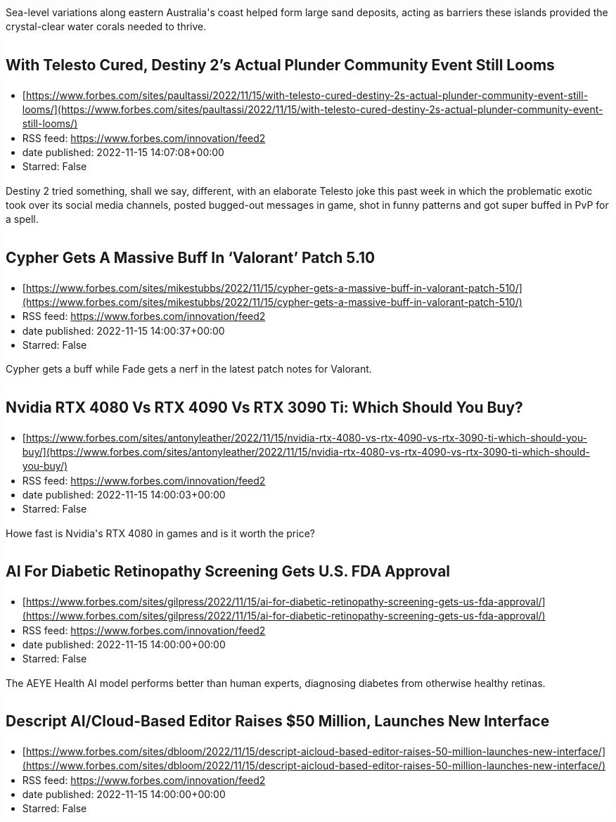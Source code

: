 Sea-level variations along eastern Australia's coast helped form large sand deposits, acting as barriers these islands provided the crystal-clear water corals needed to thrive.

## With Telesto Cured, Destiny 2’s Actual Plunder Community Event Still Looms
 - [https://www.forbes.com/sites/paultassi/2022/11/15/with-telesto-cured-destiny-2s-actual-plunder-community-event-still-looms/](https://www.forbes.com/sites/paultassi/2022/11/15/with-telesto-cured-destiny-2s-actual-plunder-community-event-still-looms/)
 - RSS feed: https://www.forbes.com/innovation/feed2
 - date published: 2022-11-15 14:07:08+00:00
 - Starred: False

Destiny 2 tried something, shall we say, different, with an elaborate Telesto joke this past week in which the problematic exotic took over its social media channels, posted bugged-out messages in game, shot in funny patterns and got super buffed in PvP for a spell.

## Cypher Gets A Massive Buff In ‘Valorant’ Patch 5.10
 - [https://www.forbes.com/sites/mikestubbs/2022/11/15/cypher-gets-a-massive-buff-in-valorant-patch-510/](https://www.forbes.com/sites/mikestubbs/2022/11/15/cypher-gets-a-massive-buff-in-valorant-patch-510/)
 - RSS feed: https://www.forbes.com/innovation/feed2
 - date published: 2022-11-15 14:00:37+00:00
 - Starred: False

Cypher gets a buff while Fade gets a nerf in the latest patch notes for Valorant.

## Nvidia RTX 4080 Vs RTX 4090 Vs RTX 3090 Ti: Which Should You Buy?
 - [https://www.forbes.com/sites/antonyleather/2022/11/15/nvidia-rtx-4080-vs-rtx-4090-vs-rtx-3090-ti-which-should-you-buy/](https://www.forbes.com/sites/antonyleather/2022/11/15/nvidia-rtx-4080-vs-rtx-4090-vs-rtx-3090-ti-which-should-you-buy/)
 - RSS feed: https://www.forbes.com/innovation/feed2
 - date published: 2022-11-15 14:00:03+00:00
 - Starred: False

Howe fast is Nvidia's RTX 4080 in games and is it worth the price?

## AI For Diabetic Retinopathy Screening Gets U.S. FDA Approval
 - [https://www.forbes.com/sites/gilpress/2022/11/15/ai-for-diabetic-retinopathy-screening-gets-us-fda-approval/](https://www.forbes.com/sites/gilpress/2022/11/15/ai-for-diabetic-retinopathy-screening-gets-us-fda-approval/)
 - RSS feed: https://www.forbes.com/innovation/feed2
 - date published: 2022-11-15 14:00:00+00:00
 - Starred: False

The AEYE Health AI model performs better than human experts, diagnosing diabetes from otherwise healthy retinas.

## Descript AI/Cloud-Based Editor Raises $50 Million, Launches New Interface
 - [https://www.forbes.com/sites/dbloom/2022/11/15/descript-aicloud-based-editor-raises-50-million-launches-new-interface/](https://www.forbes.com/sites/dbloom/2022/11/15/descript-aicloud-based-editor-raises-50-million-launches-new-interface/)
 - RSS feed: https://www.forbes.com/innovation/feed2
 - date published: 2022-11-15 14:00:00+00:00
 - Starred: False
